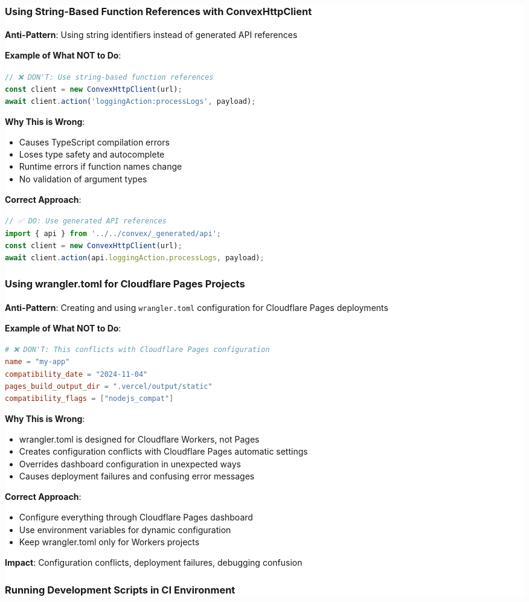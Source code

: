 ### Using String-Based Function References with ConvexHttpClient

**Anti-Pattern**: Using string identifiers instead of generated API references

**Example of What NOT to Do**:

```typescript
// ❌ DON'T: Use string-based function references
const client = new ConvexHttpClient(url);
await client.action('loggingAction:processLogs', payload);
```

**Why This is Wrong**:

- Causes TypeScript compilation errors
- Loses type safety and autocomplete
- Runtime errors if function names change
- No validation of argument types

**Correct Approach**:

```typescript
// ✅ DO: Use generated API references
import { api } from '../../convex/_generated/api';
const client = new ConvexHttpClient(url);
await client.action(api.loggingAction.processLogs, payload);
```

### Using wrangler.toml for Cloudflare Pages Projects

**Anti-Pattern**: Creating and using `wrangler.toml` configuration for Cloudflare Pages deployments

**Example of What NOT to Do**:

```toml
# ❌ DON'T: This conflicts with Cloudflare Pages configuration
name = "my-app"
compatibility_date = "2024-11-04"
pages_build_output_dir = ".vercel/output/static"
compatibility_flags = ["nodejs_compat"]
```

**Why This is Wrong**:

- wrangler.toml is designed for Cloudflare Workers, not Pages
- Creates configuration conflicts with Cloudflare Pages automatic settings
- Overrides dashboard configuration in unexpected ways
- Causes deployment failures and confusing error messages

**Correct Approach**:

- Configure everything through Cloudflare Pages dashboard
- Use environment variables for dynamic configuration
- Keep wrangler.toml only for Workers projects

**Impact**: Configuration conflicts, deployment failures, debugging confusion

### Running Development Scripts in CI Environment
